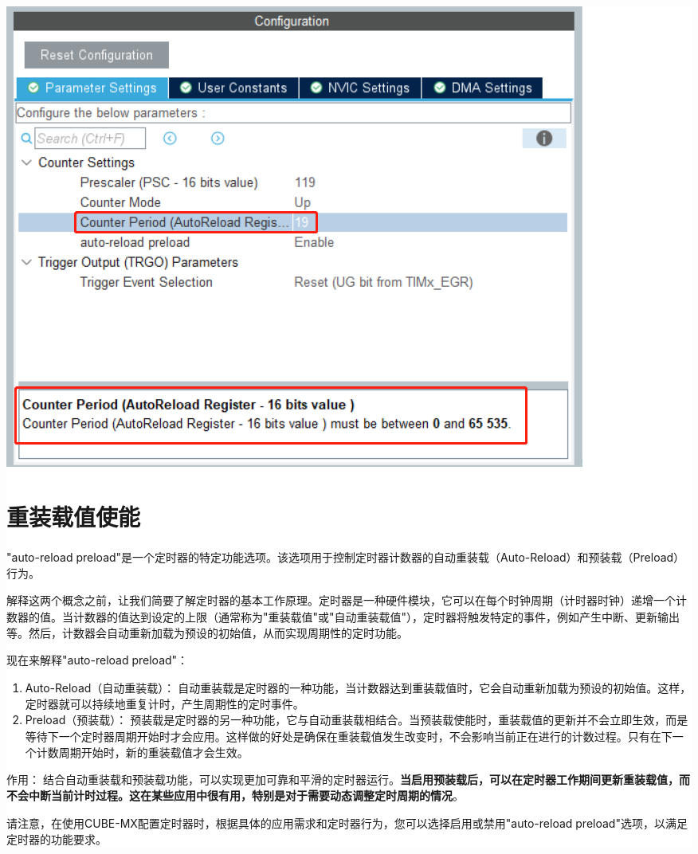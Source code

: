 ![image-20230724101641619](pic/image-20230724101641619.png)

# 重装载值使能

"auto-reload preload"是一个定时器的特定功能选项。该选项用于控制定时器计数器的自动重装载（Auto-Reload）和预装载（Preload）行为。

解释这两个概念之前，让我们简要了解定时器的基本工作原理。定时器是一种硬件模块，它可以在每个时钟周期（计时器时钟）递增一个计数器的值。当计数器的值达到设定的上限（通常称为"重装载值"或"自动重装载值"），定时器将触发特定的事件，例如产生中断、更新输出等。然后，计数器会自动重新加载为预设的初始值，从而实现周期性的定时功能。

现在来解释"auto-reload preload"：

1. Auto-Reload（自动重装载）： 自动重装载是定时器的一种功能，当计数器达到重装载值时，它会自动重新加载为预设的初始值。这样，定时器就可以持续地重复计时，产生周期性的定时事件。
2. Preload（预装载）： 预装载是定时器的另一种功能，它与自动重装载相结合。当预装载使能时，重装载值的更新并不会立即生效，而是等待下一个定时器周期开始时才会应用。这样做的好处是确保在重装载值发生改变时，不会影响当前正在进行的计数过程。只有在下一个计数周期开始时，新的重装载值才会生效。

作用： 结合自动重装载和预装载功能，可以实现更加可靠和平滑的定时器运行。**当启用预装载后，可以在定时器工作期间更新重装载值，而不会中断当前计时过程。这在某些应用中很有用，特别是对于需要动态调整定时周期的情况**。

请注意，在使用CUBE-MX配置定时器时，根据具体的应用需求和定时器行为，您可以选择启用或禁用"auto-reload preload"选项，以满足定时器的功能要求。
